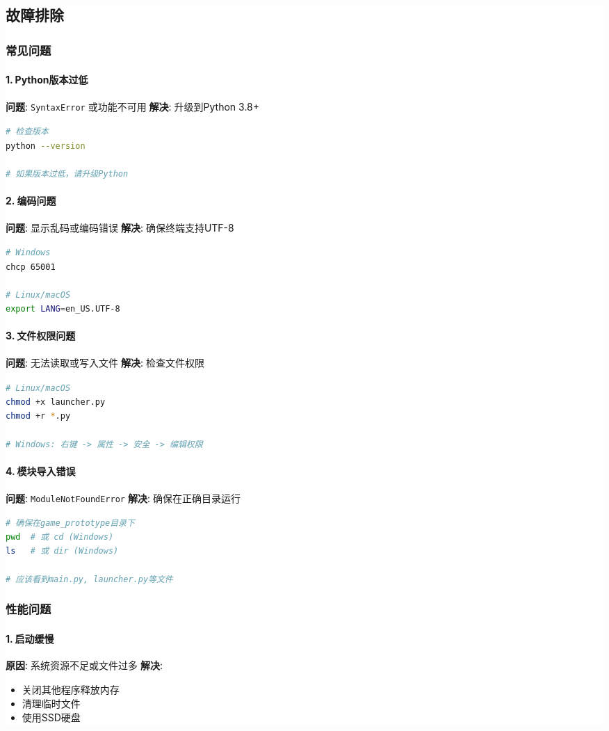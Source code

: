 ## 故障排除

### 常见问题

#### 1. Python版本过低
**问题**: `SyntaxError` 或功能不可用
**解决**: 升级到Python 3.8+
```bash
# 检查版本
python --version

# 如果版本过低，请升级Python
```

#### 2. 编码问题
**问题**: 显示乱码或编码错误
**解决**: 确保终端支持UTF-8
```bash
# Windows
chcp 65001

# Linux/macOS
export LANG=en_US.UTF-8
```

#### 3. 文件权限问题
**问题**: 无法读取或写入文件
**解决**: 检查文件权限
```bash
# Linux/macOS
chmod +x launcher.py
chmod +r *.py

# Windows: 右键 -> 属性 -> 安全 -> 编辑权限
```

#### 4. 模块导入错误
**问题**: `ModuleNotFoundError`
**解决**: 确保在正确目录运行
```bash
# 确保在game_prototype目录下
pwd  # 或 cd (Windows)
ls   # 或 dir (Windows)

# 应该看到main.py, launcher.py等文件
```

### 性能问题

#### 1. 启动缓慢
**原因**: 系统资源不足或文件过多
**解决**: 
- 关闭其他程序释放内存
- 清理临时文件
- 使用SSD硬盘
